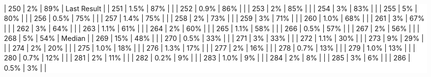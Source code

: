 | 250 | 2% | 89% | Last Result |
| 251 | 1.5% | 87% |  |
| 252 | 0.9% | 86% |  |
| 253 | 2% | 85% |  |
| 254 | 3% | 83% |  |
| 255 | 5% | 80% |  |
| 256 | 0.5% | 75% |  |
| 257 | 1.4% | 75% |  |
| 258 | 2% | 73% |  |
| 259 | 3% | 71% |  |
| 260 | 1.0% | 68% |  |
| 261 | 3% | 67% |  |
| 262 | 3% | 64% |  |
| 263 | 1.1% | 61% |  |
| 264 | 2% | 60% |  |
| 265 | 1.1% | 58% |  |
| 266 | 0.5% | 57% |  |
| 267 | 2% | 56% |  |
| 268 | 5% | 54% | Median |
| 269 | 15% | 48% |  |
| 270 | 0.5% | 33% |  |
| 271 | 3% | 33% |  |
| 272 | 1.1% | 30% |  |
| 273 | 9% | 29% |  |
| 274 | 2% | 20% |  |
| 275 | 1.0% | 18% |  |
| 276 | 1.3% | 17% |  |
| 277 | 2% | 16% |  |
| 278 | 0.7% | 13% |  |
| 279 | 1.0% | 13% |  |
| 280 | 0.7% | 12% |  |
| 281 | 2% | 11% |  |
| 282 | 0.2% | 9% |  |
| 283 | 1.0% | 9% |  |
| 284 | 2% | 8% |  |
| 285 | 3% | 6% |  |
| 286 | 0.5% | 3% |  |